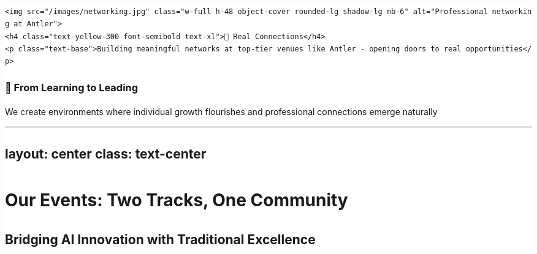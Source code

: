     <img src="/images/networking.jpg" class="w-full h-48 object-cover rounded-lg shadow-lg mb-6" alt="Professional networking at Antler">
    <h4 class="text-yellow-300 font-semibold text-xl">🚀 Real Connections</h4>
    <p class="text-base">Building meaningful networks at top-tier venues like Antler - opening doors to real opportunities</p>
  </div>
</div>

<div class="bg-gradient-to-r from-purple-100 to-blue-100 text-purple-800 p-6 rounded-lg">
  <h3 class="text-xl font-bold mb-2 text-center">🌟 From Learning to Leading</h3>
  <p class="text-center">We create environments where individual growth flourishes and professional connections emerge naturally</p>
</div>

---
layout: center
class: text-center
---

# Our Events: Two Tracks, One Community
## Bridging AI Innovation with Traditional Excellence

